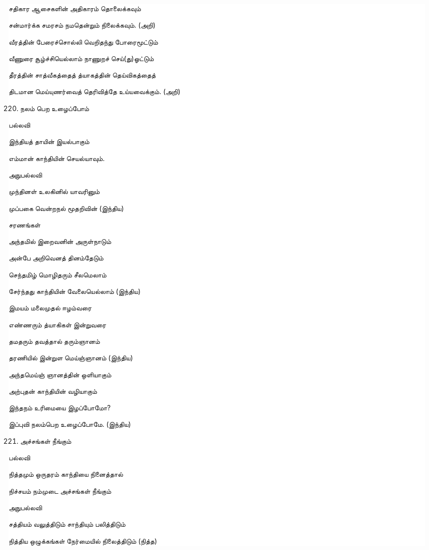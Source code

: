 சதிகார ஆசைகளின் அதிகாரம் தொலைக்கவும்  

சன்மார்க்க சமரசம் நமதென்றும் நிலைக்கவும். (அறி)  

வீரத்தின் பேரைச்சொல்லி வெறிதந்து போரைமூட்டும்  

வீணுரை சூழ்ச்சியெல்லாம் நாணுறச் செய்(து)ஓட்டும்  

தீரத்தின் சாத்வீகத்தைத் த்யாகத்தின் தெய்விகத்தைத்  

திடமான மெய்யுணர்வைத் தெரிவித்தே உய்யவைக்கும். (அறி)  

220. நலம் பெற உழைப்போம்  

பல்லவி  

இந்தியத் தாயின் இயல்பாகும்  

எம்மான் காந்தியின் செயல்யாவும்.  

அநுபல்லவி  

முந்தினள் உலகினில் யாவரினும்  

முப்பகை வென்றநல் மூதறிவின் (இந்திய)  

சரணங்கள்  

அந்தமில் இறைவனின் அருள்நாடும்  

அன்பே அறிவெனத் தினம்தேடும்  

செந்தமிழ் மொழிதரும் சீலமெலாம்  

சேர்ந்தது காந்தியின் வேலையெல்லாம் (இந்திய)  

இமயம் மலைமுதல் ஈழம்வரை  

எண்ணரும் த்யாகிகள் இன்றுவரை  

தமதரும் தவத்தால் தரும்ஞானம்  

தரணியில் இன்றுள மெய்ஞ்ஞானம் (இந்திய)  

அந்தமெய்ஞ் ஞானத்தின் ஒளியாகும்  

அற்புதன் காந்தியின் வழியாகும்  

இந்தநம் உரிமையை இழப்போமோ?  

இப்புவி நலம்பெற உழைப்போமே. (இந்திய)  

221. அச்சங்கள் நீங்கும்  

பல்லவி  

நித்தமும் ஒருதரம் காந்தியை நினைத்தால்  

நிச்சயம் நம்முடை அச்சங்கள் நீங்கும்  

அநுபல்லவி  

சத்தியம் வலுத்திடும் சாந்தியும் பலித்திடும்  

நித்திய ஒழுக்கங்கள் நேர்மையில் நிலைத்திடும் (நித்த)  
